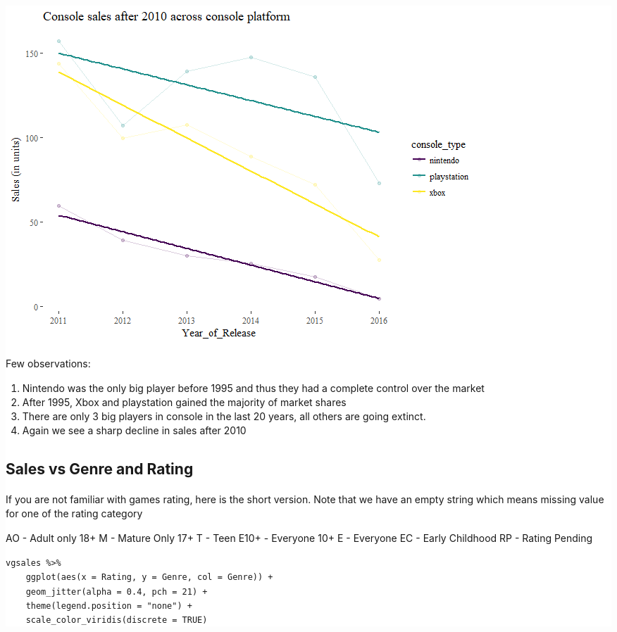 ![](vgsale_files/figure-markdown_strict/sale%20platform%202010-2.png)

Few observations:

1.  Nintendo was the only big player before 1995 and thus they had a
    complete control over the market
2.  After 1995, Xbox and playstation gained the majority of market
    shares
3.  There are only 3 big players in console in the last 20 years, all
    others are going extinct.
4.  Again we see a sharp decline in sales after 2010

Sales vs Genre and Rating
-------------------------

If you are not familiar with games rating, here is the short version.
Note that we have an empty string which means missing value for one of
the rating category

AO - Adult only 18+ M - Mature Only 17+ T - Teen E10+ - Everyone 10+ E -
Everyone EC - Early Childhood RP - Rating Pending

    vgsales %>%
        ggplot(aes(x = Rating, y = Genre, col = Genre)) +
        geom_jitter(alpha = 0.4, pch = 21) +
        theme(legend.position = "none") +
        scale_color_viridis(discrete = TRUE)
